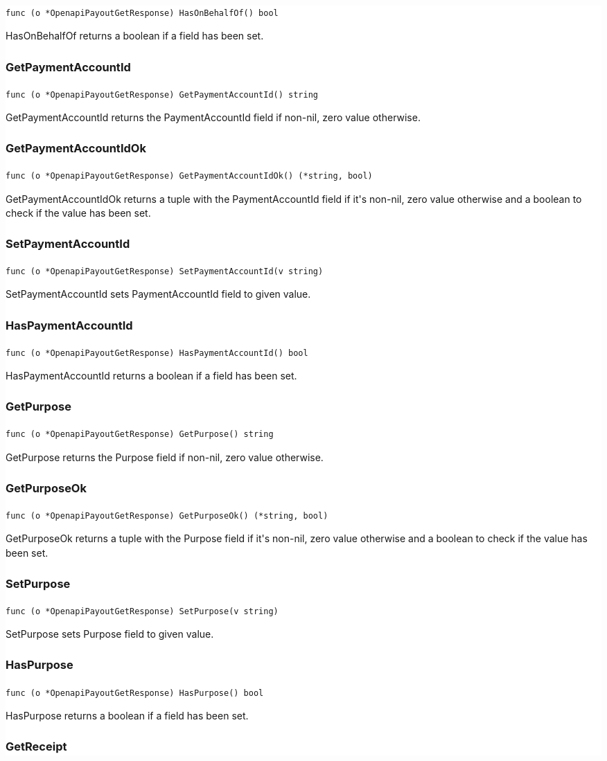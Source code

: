 `func (o *OpenapiPayoutGetResponse) HasOnBehalfOf() bool`

HasOnBehalfOf returns a boolean if a field has been set.

### GetPaymentAccountId

`func (o *OpenapiPayoutGetResponse) GetPaymentAccountId() string`

GetPaymentAccountId returns the PaymentAccountId field if non-nil, zero value otherwise.

### GetPaymentAccountIdOk

`func (o *OpenapiPayoutGetResponse) GetPaymentAccountIdOk() (*string, bool)`

GetPaymentAccountIdOk returns a tuple with the PaymentAccountId field if it's non-nil, zero value otherwise
and a boolean to check if the value has been set.

### SetPaymentAccountId

`func (o *OpenapiPayoutGetResponse) SetPaymentAccountId(v string)`

SetPaymentAccountId sets PaymentAccountId field to given value.

### HasPaymentAccountId

`func (o *OpenapiPayoutGetResponse) HasPaymentAccountId() bool`

HasPaymentAccountId returns a boolean if a field has been set.

### GetPurpose

`func (o *OpenapiPayoutGetResponse) GetPurpose() string`

GetPurpose returns the Purpose field if non-nil, zero value otherwise.

### GetPurposeOk

`func (o *OpenapiPayoutGetResponse) GetPurposeOk() (*string, bool)`

GetPurposeOk returns a tuple with the Purpose field if it's non-nil, zero value otherwise
and a boolean to check if the value has been set.

### SetPurpose

`func (o *OpenapiPayoutGetResponse) SetPurpose(v string)`

SetPurpose sets Purpose field to given value.

### HasPurpose

`func (o *OpenapiPayoutGetResponse) HasPurpose() bool`

HasPurpose returns a boolean if a field has been set.

### GetReceipt
